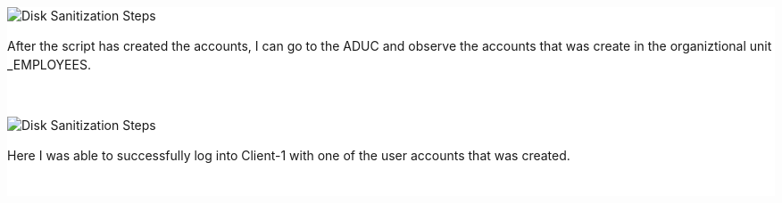 <p>
<img src="https://i.imgur.com/XeEqsqJ.png" height="80%" width="80%" alt="Disk Sanitization Steps"/>
</p>
<p>
After the script has created the accounts, I can go to the ADUC and observe the accounts that was create in the organiztional unit _EMPLOYEES.
</p>
<br /> 

<p>
<img src="https://i.imgur.com/ByI5Gt6.png" height="80%" width="80%" alt="Disk Sanitization Steps"/>
</p>
<p>
Here I was able to successfully log into Client-1 with one of the user accounts that was created. 
</p>
<br /> 
